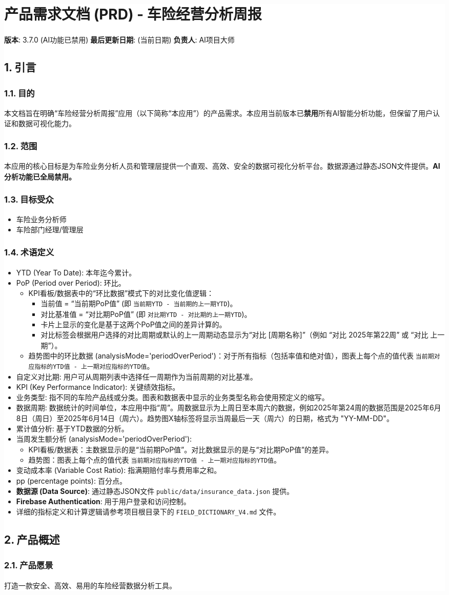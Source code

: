 
# 产品需求文档 (PRD) - 车险经营分析周报

**版本**: 3.7.0 (AI功能已禁用)
**最后更新日期**: (当前日期)
**负责人**: AI项目大师

## 1. 引言

### 1.1. 目的
本文档旨在明确“车险经营分析周报”应用（以下简称“本应用”）的产品需求。本应用当前版本已**禁用**所有AI智能分析功能，但保留了用户认证和数据可视化能力。

### 1.2. 范围
本应用的核心目标是为车险业务分析人员和管理层提供一个直观、高效、安全的数据可视化分析平台。数据源通过静态JSON文件提供。**AI分析功能已全局禁用。**

### 1.3. 目标受众
*   车险业务分析师
*   车险部门经理/管理层

### 1.4. 术语定义
*   YTD (Year To Date): 本年迄今累计。
*   PoP (Period over Period): 环比。
    *   KPI看板/数据表中的“环比数据”模式下的对比变化值逻辑：
        *   当前值 = “当前期PoP值” (即 `当前期YTD - 当前期的上一期YTD`)。
        *   对比基准值 = “对比期PoP值” (即 `对比期YTD - 对比期的上一期YTD`)。
        *   卡片上显示的变化是基于这两个PoP值之间的差异计算的。
        *   对比标签会根据用户选择的对比周期或默认的上一周期动态显示为“对比 [周期名称]”（例如 “对比 2025年第22周” 或 “对比 上一期”）。
    *   趋势图中的环比数据 (analysisMode='periodOverPeriod')：对于所有指标（包括率值和绝对值），图表上每个点的值代表 `当前期对应指标的YTD值 - 上一期对应指标的YTD值`。
*   自定义对比期: 用户可从周期列表中选择任一周期作为当前周期的对比基准。
*   KPI (Key Performance Indicator): 关键绩效指标。
*   业务类型: 指不同的车险产品线或分类。图表和数据表中显示的业务类型名称会使用预定义的缩写。
*   数据周期: 数据统计的时间单位，本应用中指“周”。周数据显示为上周日至本周六的数据，例如2025年第24周的数据范围是2025年6月8日（周日）至2025年6月14日（周六）。趋势图X轴标签将显示当周最后一天（周六）的日期，格式为 "YY-MM-DD"。
*   累计值分析: 基于YTD数据的分析。
*   当周发生额分析 (analysisMode='periodOverPeriod'):
    *   KPI看板/数据表：主数据显示的是“当前期PoP值”。对比数据显示的是与“对比期PoP值”的差异。
    *   趋势图：图表上每个点的值代表 `当前期对应指标的YTD值 - 上一期对应指标的YTD值`。
*   变动成本率 (Variable Cost Ratio): 指满期赔付率与费用率之和。
*   pp (percentage points): 百分点。
*   **数据源 (Data Source)**: 通过静态JSON文件 `public/data/insurance_data.json` 提供。
*   **Firebase Authentication**: 用于用户登录和访问控制。
*   详细的指标定义和计算逻辑请参考项目根目录下的 `FIELD_DICTIONARY_V4.md` 文件。

## 2. 产品概述

### 2.1. 产品愿景
打造一款安全、高效、易用的车险经营数据分析工具。
